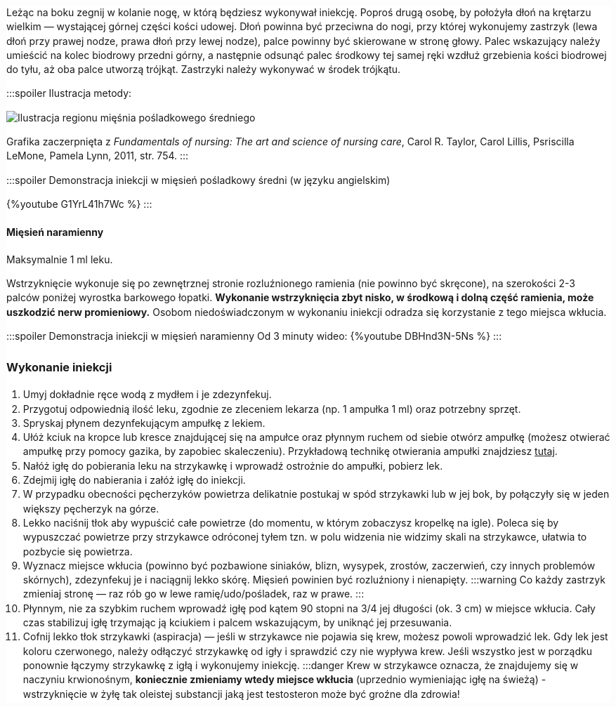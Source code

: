 Leżąc na boku zegnij w kolanie nogę, w którą będziesz wykonywał iniekcję. Poproś drugą osobę, by położyła dłoń na krętarzu wielkim — wystającej górnej części kości udowej. Dłoń powinna być przeciwna do nogi, przy której wykonujemy zastrzyk (lewa dłoń przy prawej nodze, prawa dłoń przy lewej nodze), palce powinny być skierowane w stronę głowy. Palec wskazujący należy umieścić na kolec biodrowy przedni górny, a następnie odsunąć palec środkowy tej samej ręki wzdłuż grzebienia kości biodrowej do tyłu, aż oba palce utworzą trójkąt. Zastrzyki należy wykonywać w środek trójkątu.

:::spoiler Ilustracja metody:

![Ilustracja regionu mięśnia pośladkowego średniego](https://tranzycja.pl/media/img/zastrzyki/zastrzyk-domiesniowy-posladek.png)

Grafika zaczerpnięta z *Fundamentals of nursing: The art and science of nursing care*, Carol R. Taylor, Carol Lillis, Psriscilla LeMone, Pamela Lynn, 2011, str. 754.
:::

:::spoiler Demonstracja iniekcji w mięsień pośladkowy średni (w języku angielskim)

{%youtube G1YrL41h7Wc %}
:::

#### Mięsień naramienny

Maksymalnie 1 ml leku.

Wstrzyknięcie wykonuje się po zewnętrznej stronie rozluźnionego ramienia (nie powinno być skręcone), na szerokości 2-3 palców poniżej wyrostka barkowego łopatki. **Wykonanie wstrzyknięcia zbyt nisko, w środkową i dolną część ramienia, może uszkodzić nerw promieniowy.** Osobom niedoświadczonym w wykonaniu iniekcji odradza się korzystanie z tego miejsca wkłucia.

:::spoiler Demonstracja iniekcji w mięsień naramienny
Od 3 minuty wideo:
{%youtube DBHnd3N-5Ns %}
:::

### Wykonanie iniekcji

1. Umyj dokładnie ręce wodą z mydłem i je zdezynfekuj.
2. Przygotuj odpowiednią ilość leku, zgodnie ze zleceniem lekarza (np. 1 ampułka 1 ml) oraz potrzebny sprzęt.
3. Spryskaj płynem dezynfekującym ampułkę z lekiem.
4. Ułóż kciuk na kropce lub kresce znajdującej się na ampułce oraz płynnym ruchem od siebie otwórz ampułkę (możesz otwierać ampułkę przy pomocy gazika, by zapobiec skaleczeniu). 
 Przykładową technikę otwierania ampułki znajdziesz [tutaj](https://youtu.be/3o-_E26rmWA?t=135).
5. Nałóż igłę do pobierania leku na strzykawkę i wprowadź ostrożnie do ampułki, pobierz lek.
6. Zdejmij igłę do nabierania i załóż igłę do iniekcji.
7. W przypadku obecności pęcherzyków powietrza delikatnie postukaj w spód strzykawki lub w jej bok, by połączyły się w jeden większy pęcherzyk na górze.
8. Lekko naciśnij tłok aby wypuścić całe powietrze (do momentu, w którym zobaczysz kropelkę na igle). Poleca się by wypuszczać powietrze przy strzykawce odróconej tyłem tzn. w polu widzenia nie widzimy skali na strzykawce, ułatwia to pozbycie się powietrza.
9. Wyznacz miejsce wkłucia (powinno być pozbawione siniaków, blizn, wysypek, zrostów, zaczerwień, czy innych problemów skórnych), zdezynfekuj je i naciągnij lekko skórę. Mięsień powinien być rozluźniony i nienapięty.
:::warning
Co każdy zastrzyk zmieniaj stronę — raz rób go w lewe ramię/udo/pośladek, raz w prawe.
:::
10. Płynnym, nie za szybkim ruchem wprowadź igłę pod kątem 90 stopni na 3/4 jej długości (ok. 3 cm) w miejsce wkłucia. Cały czas stabilizuj igłę trzymając ją kciukiem i palcem wskazującym, by uniknąć jej przesuwania. 
12. Cofnij lekko tłok strzykawki (aspiracja) — jeśli w strzykawce nie pojawia się krew, możesz powoli wprowadzić lek. Gdy lek jest koloru czerwonego, należy odłączyć strzykawkę od igły i sprawdzić czy nie wypływa krew. Jeśli wszystko jest w porządku ponownie łączymy strzykawkę z igłą i wykonujemy iniekcję.
:::danger
Krew w strzykawce oznacza, że znajdujemy się w naczyniu krwionośnym, **koniecznie zmieniamy wtedy miejsce wkłucia** (uprzednio wymieniając igłę na świeżą) - wstrzyknięcie w żyłę tak oleistej substancji jaką jest testosteron może być groźne dla zdrowia!